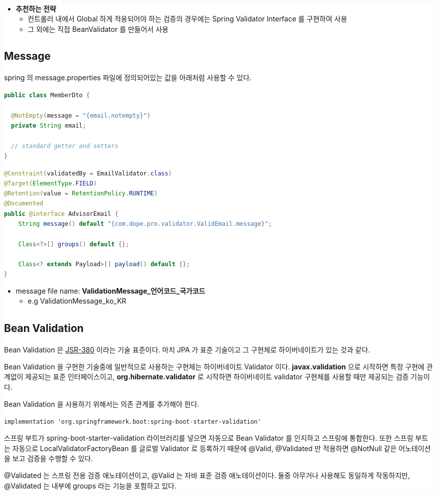 - __추천하는 전략__
  - 컨트롤러 내에서 Global 하게 적용되어야 하는 검증의 경우에는 Spring Validator Interface 를 구현하여 사용
  - 그 외에는 직접 BeanValidator 를 만들어서 사용

## Message

spring 의 message.properties 파일에 정의되어있는 값을 아래처럼 사용할 수 있다.

```java
public class MemberDto {

  @NotEmpty(message = "{email.notempty}")
  private String email;

  // standard getter and setters
}
```
```java
@Constraint(validatedBy = EmailValidator.class)
@Target(ElementType.FIELD)
@Retention(value = RetentionPolicy.RUNTIME)
@Documented
public @interface AdvisorEmail {
    String message() default "{com.dope.pro.validator.ValidEmail.message}";

    Class<?>[] groups() default {};

    Class<? extends Payload>[] payload() default {};
}
```

- message file name: __ValidationMessage_언어코드_국가코드__
  - e.g ValidationMessage_ko_KR

## Bean Validation

Bean Validation 은 [JSR-380](https://beanvalidation.org/2.0-jsr380/spec/) 이라는 기술 표준이다. 마치 JPA 가 표준 기술이고 그 구현체로 하이버네이트가 있는 것과 같다.

Bean Validation 을 구현한 기술중에 일반적으로 사용하는 구현체는 하이버네이트 Validator 이다. __javax.validation__ 으로 시작하면 특정 구현에 관계없이 제공되는 표준 인터페이스이고, __org.hibernate.validator__ 로 시작하면 하이버네이트 validator 구현체를 사용할 때만 제공되는 검증 기능이다.

Bean Validation 을 사용하기 위해서는 의존 관계를 추가해야 한다.

```
implementation 'org.springframework.boot:spring-boot-starter-validation'
```

스프링 부트가 spring-boot-starter-validation 라이브러리를 넣으면 자동으로 Bean Validator 를 인지하고 스프링에 통합한다. 또한 스프링 부트는 자동으로 LocalValidatorFactoryBean 를 글로벌 Validator 로 등록하기 때문에 @Valid, @Validated 만 적용하면 @NotNull 같은 어노테이션을 보고 검증을 수행할 수 있다.

@Validated 는 스프링 전용 검증 애노테이션이고, @Valid 는 자바 표준 검증 애노테이션이다. 둘중 아무거나 사용해도 동일하게 작동하지만, @Validated 는 내부에 groups 라는 기능을 포함하고 있다.
